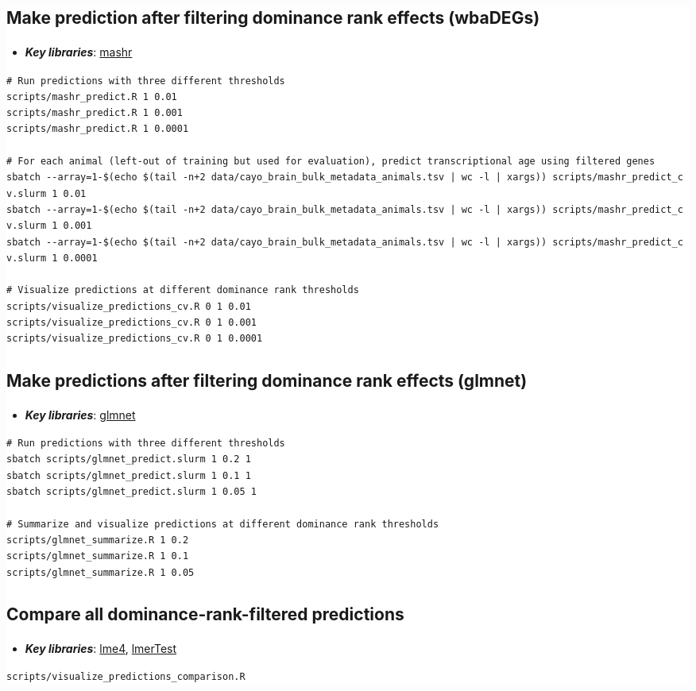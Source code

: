 ## Make prediction after filtering dominance rank effects (wbaDEGs)

* ***Key libraries***: [mashr](https://cran.r-project.org/web/packages/mashr)

```
# Run predictions with three different thresholds
scripts/mashr_predict.R 1 0.01
scripts/mashr_predict.R 1 0.001
scripts/mashr_predict.R 1 0.0001

# For each animal (left-out of training but used for evaluation), predict transcriptional age using filtered genes
sbatch --array=1-$(echo $(tail -n+2 data/cayo_brain_bulk_metadata_animals.tsv | wc -l | xargs)) scripts/mashr_predict_cv.slurm 1 0.01
sbatch --array=1-$(echo $(tail -n+2 data/cayo_brain_bulk_metadata_animals.tsv | wc -l | xargs)) scripts/mashr_predict_cv.slurm 1 0.001
sbatch --array=1-$(echo $(tail -n+2 data/cayo_brain_bulk_metadata_animals.tsv | wc -l | xargs)) scripts/mashr_predict_cv.slurm 1 0.0001

# Visualize predictions at different dominance rank thresholds
scripts/visualize_predictions_cv.R 0 1 0.01
scripts/visualize_predictions_cv.R 0 1 0.001
scripts/visualize_predictions_cv.R 0 1 0.0001
```

## Make predictions after filtering dominance rank effects (glmnet)

* ***Key libraries***: [glmnet](https://cran.r-project.org/web/packages/glmnet)

```
# Run predictions with three different thresholds
sbatch scripts/glmnet_predict.slurm 1 0.2 1
sbatch scripts/glmnet_predict.slurm 1 0.1 1
sbatch scripts/glmnet_predict.slurm 1 0.05 1

# Summarize and visualize predictions at different dominance rank thresholds
scripts/glmnet_summarize.R 1 0.2
scripts/glmnet_summarize.R 1 0.1
scripts/glmnet_summarize.R 1 0.05
```

## Compare all dominance-rank-filtered predictions

* ***Key libraries***: [lme4](https://cran.r-project.org/web/packages/lme4), [lmerTest](https://cran.r-project.org/web/packages/lmerTest)

```
scripts/visualize_predictions_comparison.R
```
